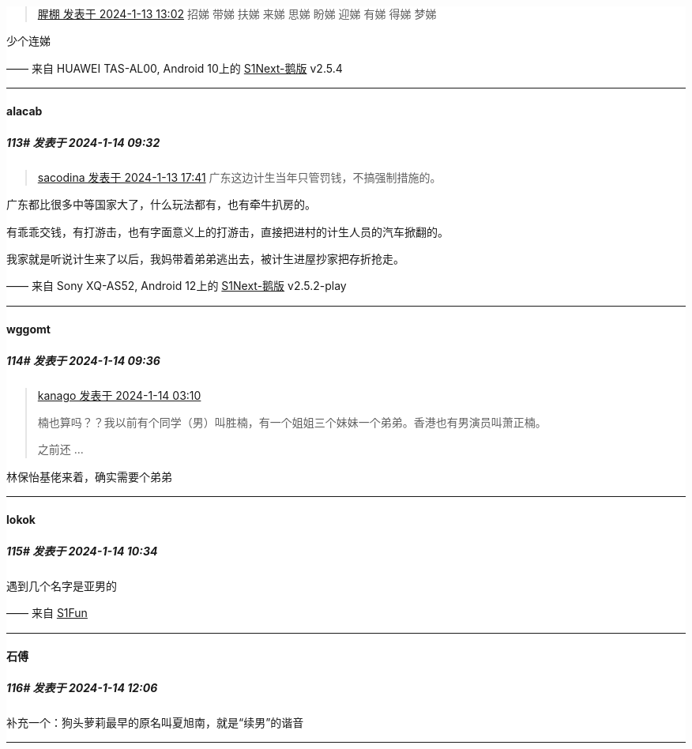 <blockquote><a href="httphttps://bbs.saraba1st.com/2b/forum.php?mod=redirect&amp;goto=findpost&amp;pid=63635978&amp;ptid=2167803" target="_blank">腥棚 发表于 2024-1-13 13:02</a>
招娣 带娣 扶娣 来娣 思娣 盼娣 迎娣 有娣 得娣 梦娣</blockquote>
少个连娣

—— 来自 HUAWEI TAS-AL00, Android 10上的 [S1Next-鹅版](https://github.com/ykrank/S1-Next/releases) v2.5.4

*****

####  alacab  
##### 113#       发表于 2024-1-14 09:32

<blockquote><a href="httphttps://bbs.saraba1st.com/2b/forum.php?mod=redirect&amp;goto=findpost&amp;pid=63638011&amp;ptid=2167803" target="_blank">sacodina 发表于 2024-1-13 17:41</a>
广东这边计生当年只管罚钱，不搞强制措施的。</blockquote>
广东都比很多中等国家大了，什么玩法都有，也有牵牛扒房的。

有乖乖交钱，有打游击，也有字面意义上的打游击，直接把进村的计生人员的汽车掀翻的。

我家就是听说计生来了以后，我妈带着弟弟逃出去，被计生进屋抄家把存折抢走。

—— 来自 Sony XQ-AS52, Android 12上的 [S1Next-鹅版](https://github.com/ykrank/S1-Next/releases) v2.5.2-play


*****

####  wggomt  
##### 114#       发表于 2024-1-14 09:36

<blockquote><a href="httphttps://bbs.saraba1st.com/2b/forum.php?mod=redirect&amp;goto=findpost&amp;pid=63642344&amp;ptid=2167803" target="_blank">kanago 发表于 2024-1-14 03:10</a>

楠也算吗？？我以前有个同学（男）叫胜楠，有一个姐姐三个妹妹一个弟弟。香港也有男演员叫萧正楠。

之前还 ...</blockquote>
林保怡基佬来着，确实需要个弟弟


*****

####  lokok  
##### 115#       发表于 2024-1-14 10:34

遇到几个名字是亚男的

—— 来自 [S1Fun](https://s1fun.koalcat.com)


*****

####  石傅  
##### 116#       发表于 2024-1-14 12:06

补充一个：狗头萝莉最早的原名叫夏旭南，就是“续男”的谐音


*****
